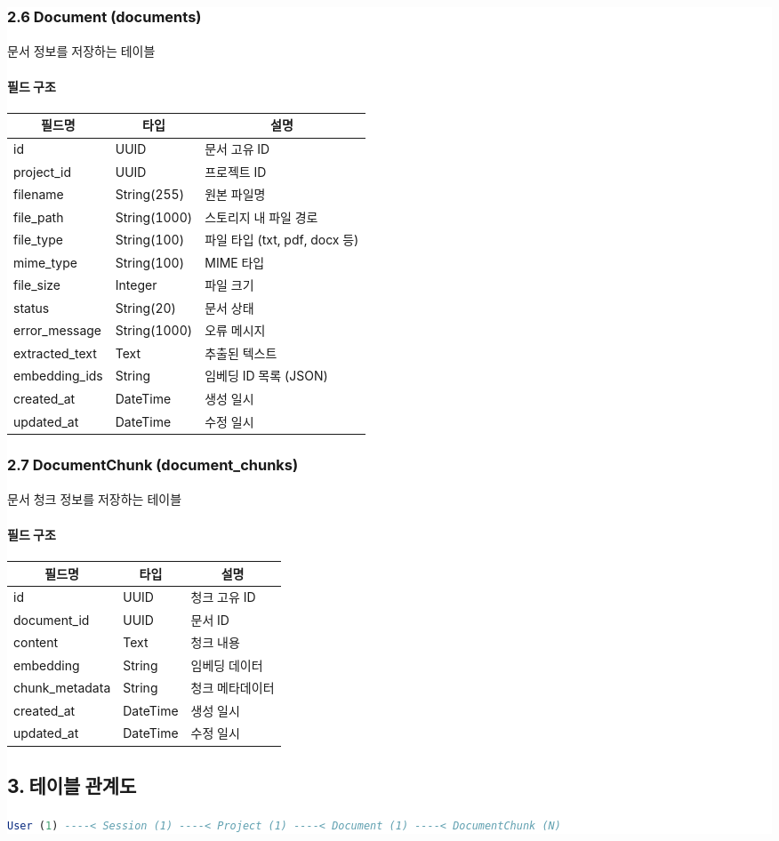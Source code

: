 ### 2.6 Document (documents)
문서 정보를 저장하는 테이블

#### 필드 구조
| 필드명 | 타입 | 설명 |
|--------|------|------|
| id | UUID | 문서 고유 ID |
| project_id | UUID | 프로젝트 ID |
| filename | String(255) | 원본 파일명 |
| file_path | String(1000) | 스토리지 내 파일 경로 |
| file_type | String(100) | 파일 타입 (txt, pdf, docx 등) |
| mime_type | String(100) | MIME 타입 |
| file_size | Integer | 파일 크기 |
| status | String(20) | 문서 상태 |
| error_message | String(1000) | 오류 메시지 |
| extracted_text | Text | 추출된 텍스트 |
| embedding_ids | String | 임베딩 ID 목록 (JSON) |
| created_at | DateTime | 생성 일시 |
| updated_at | DateTime | 수정 일시 |

### 2.7 DocumentChunk (document_chunks)
문서 청크 정보를 저장하는 테이블

#### 필드 구조
| 필드명 | 타입 | 설명 |
|--------|------|------|
| id | UUID | 청크 고유 ID |
| document_id | UUID | 문서 ID |
| content | Text | 청크 내용 |
| embedding | String | 임베딩 데이터 |
| chunk_metadata | String | 청크 메타데이터 |
| created_at | DateTime | 생성 일시 |
| updated_at | DateTime | 수정 일시 |

## 3. 테이블 관계도
```sql
User (1) ----< Session (1) ----< Project (1) ----< Document (1) ----< DocumentChunk (N)
```
